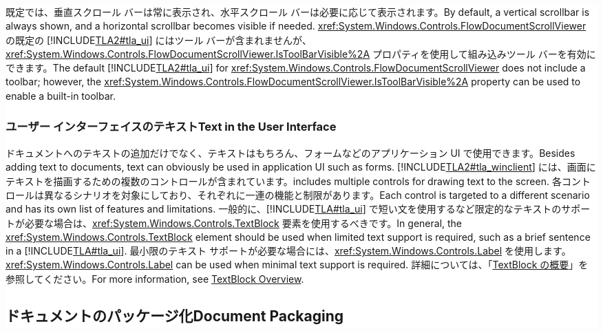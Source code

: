  <span data-ttu-id="78e65-142">既定では、垂直スクロール バーは常に表示され、水平スクロール バーは必要に応じて表示されます。</span><span class="sxs-lookup"><span data-stu-id="78e65-142">By default, a vertical scrollbar is always shown, and a horizontal scrollbar becomes visible if needed.</span></span> <span data-ttu-id="78e65-143"><xref:System.Windows.Controls.FlowDocumentScrollViewer> の既定の [!INCLUDE[TLA2#tla_ui](../../../../includes/tla2sharptla-ui-md.md)] にはツール バーが含まれませんが、<xref:System.Windows.Controls.FlowDocumentScrollViewer.IsToolBarVisible%2A> プロパティを使用して組み込みツール バーを有効にできます。</span><span class="sxs-lookup"><span data-stu-id="78e65-143">The default [!INCLUDE[TLA2#tla_ui](../../../../includes/tla2sharptla-ui-md.md)] for <xref:System.Windows.Controls.FlowDocumentScrollViewer> does not include a toolbar; however, the <xref:System.Windows.Controls.FlowDocumentScrollViewer.IsToolBarVisible%2A> property can be used to enable a built-in toolbar.</span></span>  
  
<a name="text_in_the_user_interface"></a>
### <a name="text-in-the-user-interface"></a><span data-ttu-id="78e65-144">ユーザー インターフェイスのテキスト</span><span class="sxs-lookup"><span data-stu-id="78e65-144">Text in the User Interface</span></span>  
 <span data-ttu-id="78e65-145">ドキュメントへのテキストの追加だけでなく、テキストはもちろん、フォームなどのアプリケーション UI で使用できます。</span><span class="sxs-lookup"><span data-stu-id="78e65-145">Besides adding text to documents, text can obviously be used in application UI such as forms.</span></span> [!INCLUDE[TLA2#tla_winclient](../../../../includes/tla2sharptla-winclient-md.md)] <span data-ttu-id="78e65-146">には、画面にテキストを描画するための複数のコントロールが含まれています。</span><span class="sxs-lookup"><span data-stu-id="78e65-146">includes multiple controls for drawing text to the screen.</span></span> <span data-ttu-id="78e65-147">各コントロールは異なるシナリオを対象にしており、それぞれに一連の機能と制限があります。</span><span class="sxs-lookup"><span data-stu-id="78e65-147">Each control is targeted to a different scenario and has its own list of features and limitations.</span></span> <span data-ttu-id="78e65-148">一般的に、[!INCLUDE[TLA#tla_ui](../../../../includes/tlasharptla-ui-md.md)] で短い文を使用するなど限定的なテキストのサポートが必要な場合は、<xref:System.Windows.Controls.TextBlock> 要素を使用するべきです。</span><span class="sxs-lookup"><span data-stu-id="78e65-148">In general, the <xref:System.Windows.Controls.TextBlock> element should be used when limited text support is required, such as a brief sentence in a [!INCLUDE[TLA#tla_ui](../../../../includes/tlasharptla-ui-md.md)].</span></span> <span data-ttu-id="78e65-149">最小限のテキスト サポートが必要な場合には、<xref:System.Windows.Controls.Label> を使用します。</span><span class="sxs-lookup"><span data-stu-id="78e65-149"><xref:System.Windows.Controls.Label> can be used when minimal text support is required.</span></span> <span data-ttu-id="78e65-150">詳細については、「[TextBlock の概要](../controls/textblock-overview.md)」を参照してください。</span><span class="sxs-lookup"><span data-stu-id="78e65-150">For more information, see [TextBlock Overview](../controls/textblock-overview.md).</span></span>  
  
<a name="packaging"></a>
## <a name="document-packaging"></a><span data-ttu-id="78e65-151">ドキュメントのパッケージ化</span><span class="sxs-lookup"><span data-stu-id="78e65-151">Document Packaging</span></span>  